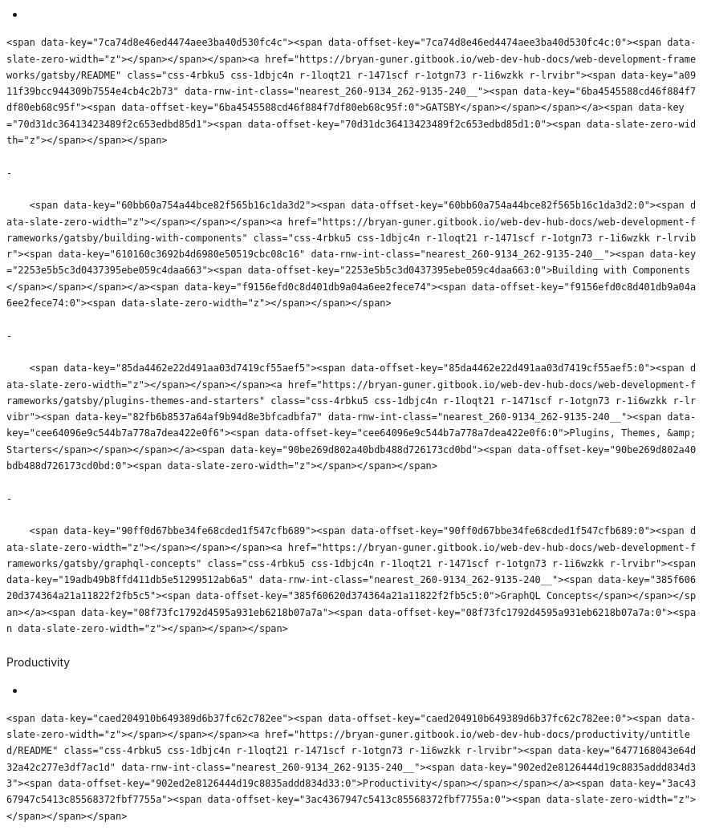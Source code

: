-   

    <span data-key="7ca74d8e46ed4474aee3ba40d530fc4c"><span data-offset-key="7ca74d8e46ed4474aee3ba40d530fc4c:0"><span data-slate-zero-width="z">​</span></span></span><a href="https://bryan-guner.gitbook.io/web-dev-hub-docs/web-development-frameworks/gatsby/README" class="css-4rbku5 css-1dbjc4n r-1loqt21 r-1471scf r-1otgn73 r-1i6wzkk r-lrvibr"><span data-key="a0911f39bcc944309b7554e4cb4c2b73" data-rnw-int-class="nearest_260-9134_262-9135-240__"><span data-key="6ba4545588cd46f884f7df80eb68c95f"><span data-offset-key="6ba4545588cd46f884f7df80eb68c95f:0">GATSBY</span></span></span></a><span data-key="70d31dc36413423489f2c653edbd85d1"><span data-offset-key="70d31dc36413423489f2c653edbd85d1:0"><span data-slate-zero-width="z">​</span></span></span>

    -   

        <span data-key="60bb60a754a44bce82f565b16c1da3d2"><span data-offset-key="60bb60a754a44bce82f565b16c1da3d2:0"><span data-slate-zero-width="z">​</span></span></span><a href="https://bryan-guner.gitbook.io/web-dev-hub-docs/web-development-frameworks/gatsby/building-with-components" class="css-4rbku5 css-1dbjc4n r-1loqt21 r-1471scf r-1otgn73 r-1i6wzkk r-lrvibr"><span data-key="610160c3692b4d6980e50519cbc08c16" data-rnw-int-class="nearest_260-9134_262-9135-240__"><span data-key="2253e5b5c3d0437395ebe059c4daa663"><span data-offset-key="2253e5b5c3d0437395ebe059c4daa663:0">Building with Components</span></span></span></a><span data-key="f9156efd0c8d401db9a04a6ee2fece74"><span data-offset-key="f9156efd0c8d401db9a04a6ee2fece74:0"><span data-slate-zero-width="z">​</span></span></span>

    -   

        <span data-key="85da4462e22d491aa03d7419cf55aef5"><span data-offset-key="85da4462e22d491aa03d7419cf55aef5:0"><span data-slate-zero-width="z">​</span></span></span><a href="https://bryan-guner.gitbook.io/web-dev-hub-docs/web-development-frameworks/gatsby/plugins-themes-and-starters" class="css-4rbku5 css-1dbjc4n r-1loqt21 r-1471scf r-1otgn73 r-1i6wzkk r-lrvibr"><span data-key="82fb6b8537a64af9b94d8e3bfcadbfa7" data-rnw-int-class="nearest_260-9134_262-9135-240__"><span data-key="cee64096e9c544b7a778a7dea422e0f6"><span data-offset-key="cee64096e9c544b7a778a7dea422e0f6:0">Plugins, Themes, &amp; Starters</span></span></span></a><span data-key="90be269d802a40bdb488d726173cd0bd"><span data-offset-key="90be269d802a40bdb488d726173cd0bd:0"><span data-slate-zero-width="z">​</span></span></span>

    -   

        <span data-key="90ff0d67bbe34fe68cded1f547cfb689"><span data-offset-key="90ff0d67bbe34fe68cded1f547cfb689:0"><span data-slate-zero-width="z">​</span></span></span><a href="https://bryan-guner.gitbook.io/web-dev-hub-docs/web-development-frameworks/gatsby/graphql-concepts" class="css-4rbku5 css-1dbjc4n r-1loqt21 r-1471scf r-1otgn73 r-1i6wzkk r-lrvibr"><span data-key="19adb49b8ffd411db5e51299512ab6a5" data-rnw-int-class="nearest_260-9134_262-9135-240__"><span data-key="385f60620d374364a21a11822f2fb5c5"><span data-offset-key="385f60620d374364a21a11822f2fb5c5:0">GraphQL Concepts</span></span></span></a><span data-key="08f73fc1792d4595a931eb6218b07a7a"><span data-offset-key="08f73fc1792d4595a931eb6218b07a7a:0"><span data-slate-zero-width="z">​</span></span></span>

### 

<span data-key="f9ab59cba91d411bb13abf082eb05d0d"><span data-offset-key="f9ab59cba91d411bb13abf082eb05d0d:0">Productivity</span></span>

-   

    <span data-key="caed204910b649389d6b37fc62c782ee"><span data-offset-key="caed204910b649389d6b37fc62c782ee:0"><span data-slate-zero-width="z">​</span></span></span><a href="https://bryan-guner.gitbook.io/web-dev-hub-docs/productivity/untitled/README" class="css-4rbku5 css-1dbjc4n r-1loqt21 r-1471scf r-1otgn73 r-1i6wzkk r-lrvibr"><span data-key="6477168043e64d32a42c277e3df7ac1d" data-rnw-int-class="nearest_260-9134_262-9135-240__"><span data-key="902ed2e8126444d19c8835addd834d33"><span data-offset-key="902ed2e8126444d19c8835addd834d33:0">Productivity</span></span></span></a><span data-key="3ac4367947c5413c85568372fbf7755a"><span data-offset-key="3ac4367947c5413c85568372fbf7755a:0"><span data-slate-zero-width="z">​</span></span></span>
